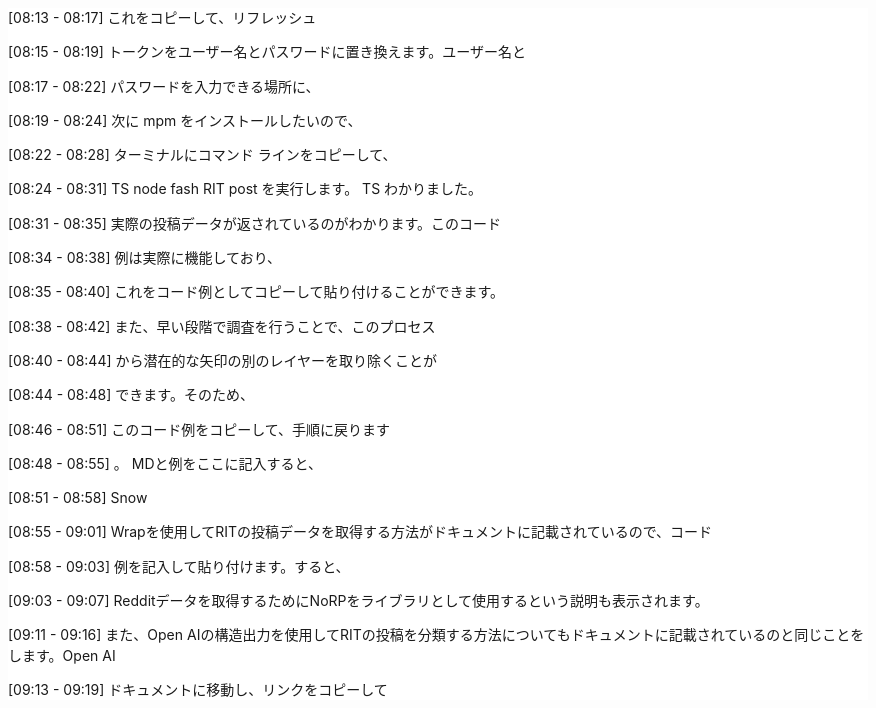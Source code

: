 [08:13 - 08:17]
これをコピーして、リフレッシュ

[08:15 - 08:19]
トークンをユーザー名とパスワードに置き換えます。ユーザー名と

[08:17 - 08:22]
パスワードを入力できる場所に、

[08:19 - 08:24]
次に mpm をインストールしたいので、

[08:22 - 08:28]
ターミナルにコマンド ラインをコピーして、

[08:24 - 08:31]
TS node fash RIT post を実行します。  TS わかりました。

[08:31 - 08:35]
実際の投稿データが返されているのがわかります。このコード

[08:34 - 08:38]
例は実際に機能しており、

[08:35 - 08:40]
これをコード例としてコピーして貼り付けることができます。

[08:38 - 08:42]
また、早い段階で調査を行うことで、このプロセス

[08:40 - 08:44]
から潜在的な矢印の別のレイヤーを取り除くことが

[08:44 - 08:48]
できます。そのため、

[08:46 - 08:51]
このコード例をコピーして、手順に戻ります

[08:48 - 08:55]
。  MDと例をここに記入すると、

[08:51 - 08:58]
Snow

[08:55 - 09:01]
Wrapを使用してRITの投稿データを取得する方法がドキュメントに記載されているので、コード

[08:58 - 09:03]
例を記入して貼り付けます。すると、

[09:03 - 09:07]
Redditデータを取得するためにNoRPをライブラリとして使用するという説明も表示されます。

[09:11 - 09:16]
また、Open AIの構造出力を使用してRITの投稿を分類する方法についてもドキュメントに記載されているのと同じことをします。Open AI

[09:13 - 09:19]
ドキュメントに移動し、リンクをコピーして
